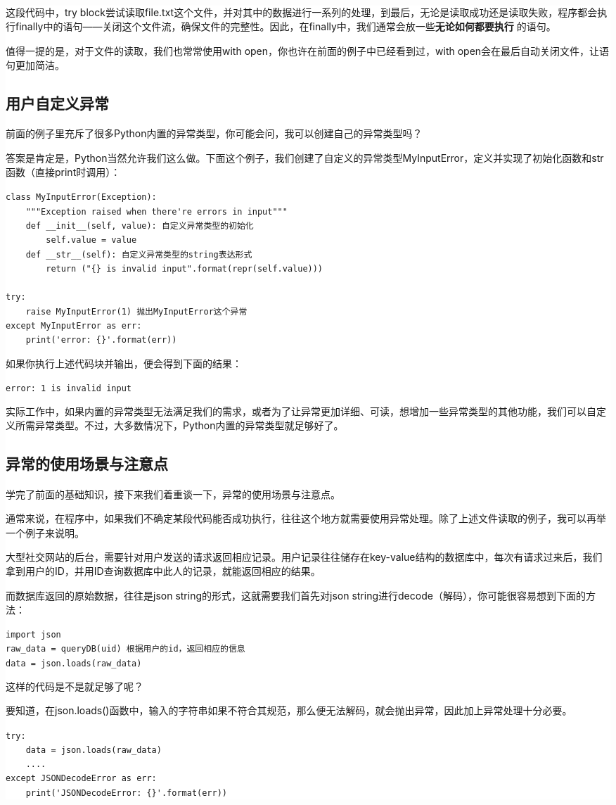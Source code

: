 这段代码中，try block尝试读取file.txt这个文件，并对其中的数据进行一系列的处理，到最后，无论是读取成功还是读取失败，程序都会执行finally中的语句——关闭这个文件流，确保文件的完整性。因此，在finally中，我们通常会放一些**无论如何都要执行** 的语句。

值得一提的是，对于文件的读取，我们也常常使用with open，你也许在前面的例子中已经看到过，with open会在最后自动关闭文件，让语句更加简洁。

## **用户自定义异常** 

前面的例子里充斥了很多Python内置的异常类型，你可能会问，我可以创建自己的异常类型吗？

答案是肯定是，Python当然允许我们这么做。下面这个例子，我们创建了自定义的异常类型MyInputError，定义并实现了初始化函数和str函数（直接print时调用）：

``````````
class MyInputError(Exception):
    """Exception raised when there're errors in input"""
    def __init__(self, value): 自定义异常类型的初始化
        self.value = value
    def __str__(self): 自定义异常类型的string表达形式
        return ("{} is invalid input".format(repr(self.value)))
    
try:
    raise MyInputError(1) 抛出MyInputError这个异常
except MyInputError as err:
    print('error: {}'.format(err))
``````````

如果你执行上述代码块并输出，便会得到下面的结果：

``````````
error: 1 is invalid input
``````````

实际工作中，如果内置的异常类型无法满足我们的需求，或者为了让异常更加详细、可读，想增加一些异常类型的其他功能，我们可以自定义所需异常类型。不过，大多数情况下，Python内置的异常类型就足够好了。

## **异常的使用场景与注意点** 

学完了前面的基础知识，接下来我们着重谈一下，异常的使用场景与注意点。

通常来说，在程序中，如果我们不确定某段代码能否成功执行，往往这个地方就需要使用异常处理。除了上述文件读取的例子，我可以再举一个例子来说明。

大型社交网站的后台，需要针对用户发送的请求返回相应记录。用户记录往往储存在key-value结构的数据库中，每次有请求过来后，我们拿到用户的ID，并用ID查询数据库中此人的记录，就能返回相应的结果。

而数据库返回的原始数据，往往是json string的形式，这就需要我们首先对json string进行decode（解码），你可能很容易想到下面的方法：

``````````
import json
raw_data = queryDB(uid) 根据用户的id，返回相应的信息
data = json.loads(raw_data)
``````````

这样的代码是不是就足够了呢？

要知道，在json.loads()函数中，输入的字符串如果不符合其规范，那么便无法解码，就会抛出异常，因此加上异常处理十分必要。

``````````
try:
    data = json.loads(raw_data)
    ....
except JSONDecodeError as err:
    print('JSONDecodeError: {}'.format(err))
``````````

